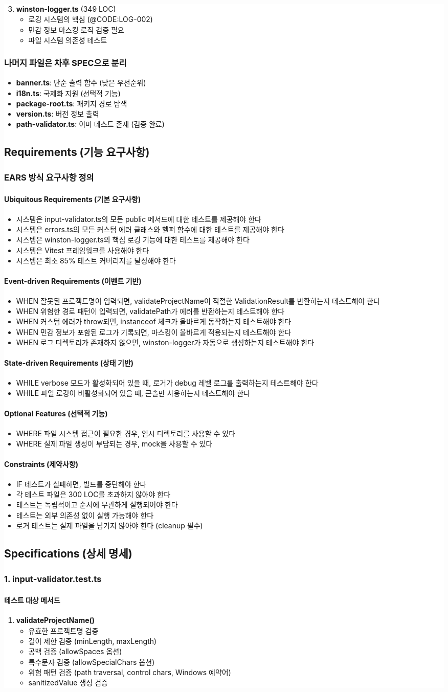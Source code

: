 3. **winston-logger.ts** (349 LOC)
   - 로깅 시스템의 핵심 (@CODE:LOG-002)
   - 민감 정보 마스킹 로직 검증 필요
   - 파일 시스템 의존성 테스트

### 나머지 파일은 차후 SPEC으로 분리
- **banner.ts**: 단순 출력 함수 (낮은 우선순위)
- **i18n.ts**: 국제화 지원 (선택적 기능)
- **package-root.ts**: 패키지 경로 탐색
- **version.ts**: 버전 정보 출력
- **path-validator.ts**: 이미 테스트 존재 (검증 완료)

## Requirements (기능 요구사항)

### EARS 방식 요구사항 정의

#### Ubiquitous Requirements (기본 요구사항)
- 시스템은 input-validator.ts의 모든 public 메서드에 대한 테스트를 제공해야 한다
- 시스템은 errors.ts의 모든 커스텀 에러 클래스와 헬퍼 함수에 대한 테스트를 제공해야 한다
- 시스템은 winston-logger.ts의 핵심 로깅 기능에 대한 테스트를 제공해야 한다
- 시스템은 Vitest 프레임워크를 사용해야 한다
- 시스템은 최소 85% 테스트 커버리지를 달성해야 한다

#### Event-driven Requirements (이벤트 기반)
- WHEN 잘못된 프로젝트명이 입력되면, validateProjectName이 적절한 ValidationResult를 반환하는지 테스트해야 한다
- WHEN 위험한 경로 패턴이 입력되면, validatePath가 에러를 반환하는지 테스트해야 한다
- WHEN 커스텀 에러가 throw되면, instanceof 체크가 올바르게 동작하는지 테스트해야 한다
- WHEN 민감 정보가 포함된 로그가 기록되면, 마스킹이 올바르게 적용되는지 테스트해야 한다
- WHEN 로그 디렉토리가 존재하지 않으면, winston-logger가 자동으로 생성하는지 테스트해야 한다

#### State-driven Requirements (상태 기반)
- WHILE verbose 모드가 활성화되어 있을 때, 로거가 debug 레벨 로그를 출력하는지 테스트해야 한다
- WHILE 파일 로깅이 비활성화되어 있을 때, 콘솔만 사용하는지 테스트해야 한다

#### Optional Features (선택적 기능)
- WHERE 파일 시스템 접근이 필요한 경우, 임시 디렉토리를 사용할 수 있다
- WHERE 실제 파일 생성이 부담되는 경우, mock을 사용할 수 있다

#### Constraints (제약사항)
- IF 테스트가 실패하면, 빌드를 중단해야 한다
- 각 테스트 파일은 300 LOC를 초과하지 않아야 한다
- 테스트는 독립적이고 순서에 무관하게 실행되어야 한다
- 테스트는 외부 의존성 없이 실행 가능해야 한다
- 로거 테스트는 실제 파일을 남기지 않아야 한다 (cleanup 필수)

## Specifications (상세 명세)

### 1. input-validator.test.ts

#### 테스트 대상 메서드
1. **validateProjectName()**
   - 유효한 프로젝트명 검증
   - 길이 제한 검증 (minLength, maxLength)
   - 공백 검증 (allowSpaces 옵션)
   - 특수문자 검증 (allowSpecialChars 옵션)
   - 위험 패턴 검증 (path traversal, control chars, Windows 예약어)
   - sanitizedValue 생성 검증
